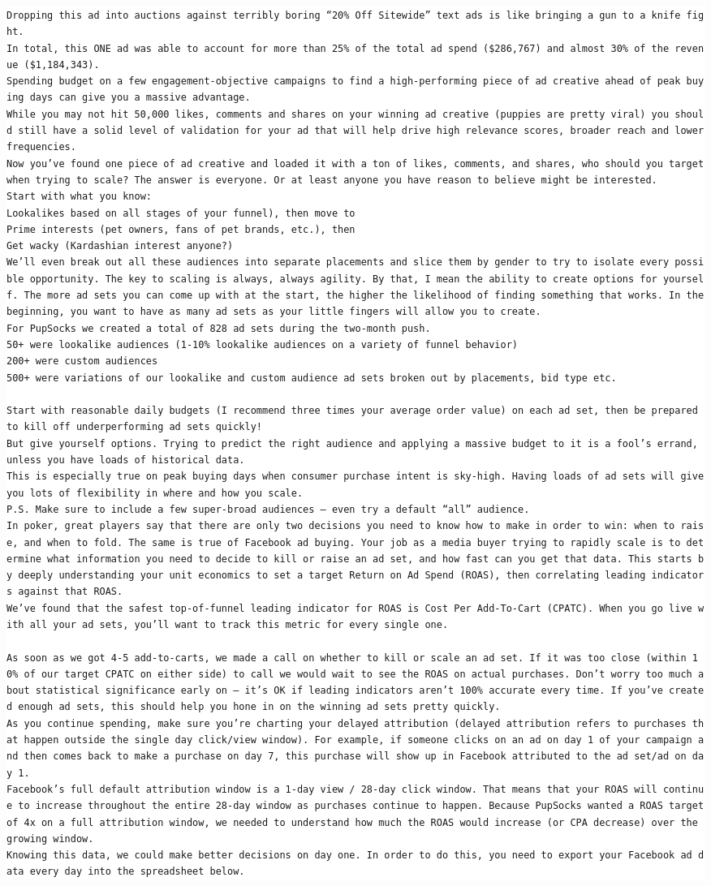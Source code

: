     Dropping this ad into auctions against terribly boring “20% Off Sitewide” text ads is like bringing a gun to a knife fight.   
    In total, this ONE ad was able to account for more than 25% of the total ad spend ($286,767) and almost 30% of the revenue ($1,184,343).   
    Spending budget on a few engagement-objective campaigns to find a high-performing piece of ad creative ahead of peak buying days can give you a massive advantage.  
    While you may not hit 50,000 likes, comments and shares on your winning ad creative (puppies are pretty viral) you should still have a solid level of validation for your ad that will help drive high relevance scores, broader reach and lower frequencies.  
    Now you’ve found one piece of ad creative and loaded it with a ton of likes, comments, and shares, who should you target when trying to scale? The answer is everyone. Or at least anyone you have reason to believe might be interested.   
    Start with what you know:  
    Lookalikes based on all stages of your funnel), then move to   
    Prime interests (pet owners, fans of pet brands, etc.), then   
    Get wacky (Kardashian interest anyone?)  
    We’ll even break out all these audiences into separate placements and slice them by gender to try to isolate every possible opportunity. The key to scaling is always, always agility. By that, I mean the ability to create options for yourself. The more ad sets you can come up with at the start, the higher the likelihood of finding something that works. In the beginning, you want to have as many ad sets as your little fingers will allow you to create.   
    For PupSocks we created a total of 828 ad sets during the two-month push.   
    50+ were lookalike audiences (1-10% lookalike audiences on a variety of funnel behavior)  
    200+ were custom audiences  
    500+ were variations of our lookalike and custom audience ad sets broken out by placements, bid type etc.   
      
    Start with reasonable daily budgets (I recommend three times your average order value) on each ad set, then be prepared to kill off underperforming ad sets quickly!  
    But give yourself options. Trying to predict the right audience and applying a massive budget to it is a fool’s errand, unless you have loads of historical data.   
    This is especially true on peak buying days when consumer purchase intent is sky-high. Having loads of ad sets will give you lots of flexibility in where and how you scale.   
    P.S. Make sure to include a few super-broad audiences — even try a default “all” audience.  
    In poker, great players say that there are only two decisions you need to know how to make in order to win: when to raise, and when to fold. The same is true of Facebook ad buying. Your job as a media buyer trying to rapidly scale is to determine what information you need to decide to kill or raise an ad set, and how fast can you get that data. This starts by deeply understanding your unit economics to set a target Return on Ad Spend (ROAS), then correlating leading indicators against that ROAS.   
    We’ve found that the safest top-of-funnel leading indicator for ROAS is Cost Per Add-To-Cart (CPATC). When you go live with all your ad sets, you’ll want to track this metric for every single one.   
      
    As soon as we got 4-5 add-to-carts, we made a call on whether to kill or scale an ad set. If it was too close (within 10% of our target CPATC on either side) to call we would wait to see the ROAS on actual purchases. Don’t worry too much about statistical significance early on — it’s OK if leading indicators aren’t 100% accurate every time. If you’ve created enough ad sets, this should help you hone in on the winning ad sets pretty quickly.  
    As you continue spending, make sure you’re charting your delayed attribution (delayed attribution refers to purchases that happen outside the single day click/view window). For example, if someone clicks on an ad on day 1 of your campaign and then comes back to make a purchase on day 7, this purchase will show up in Facebook attributed to the ad set/ad on day 1.   
    Facebook’s full default attribution window is a 1-day view / 28-day click window. That means that your ROAS will continue to increase throughout the entire 28-day window as purchases continue to happen. Because PupSocks wanted a ROAS target of 4x on a full attribution window, we needed to understand how much the ROAS would increase (or CPA decrease) over the growing window.   
    Knowing this data, we could make better decisions on day one. In order to do this, you need to export your Facebook ad data every day into the spreadsheet below.  
      
